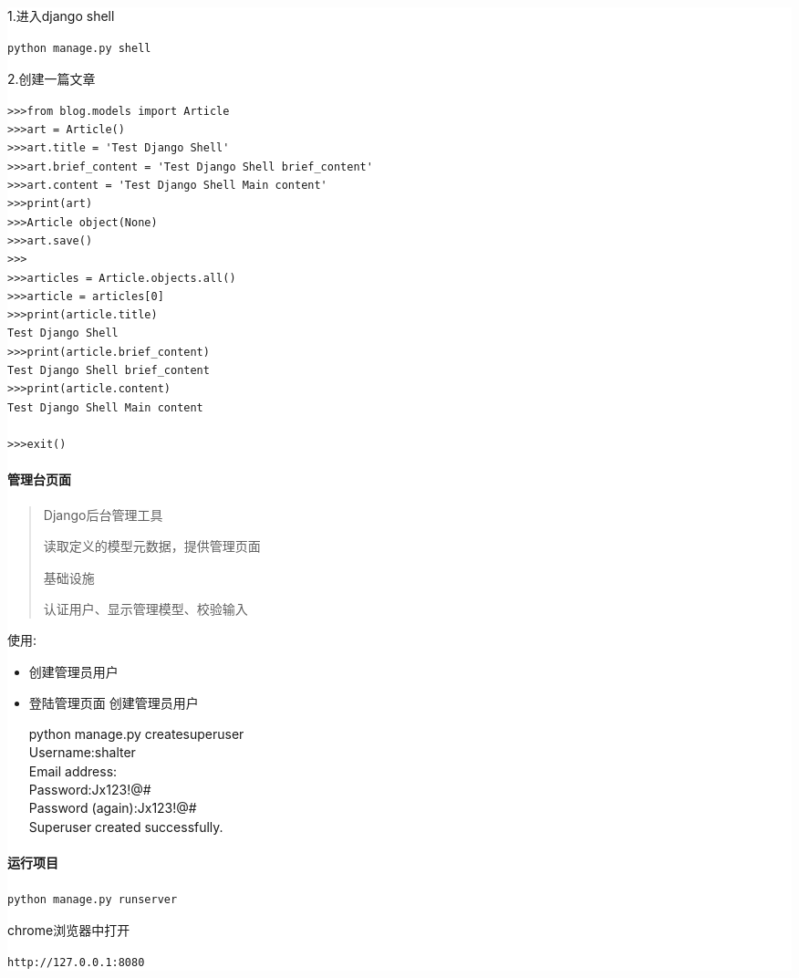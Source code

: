 1.进入django shell

    python manage.py shell
    
2.创建一篇文章
    
    >>>from blog.models import Article
    >>>art = Article()
    >>>art.title = 'Test Django Shell'
    >>>art.brief_content = 'Test Django Shell brief_content'
    >>>art.content = 'Test Django Shell Main content'
    >>>print(art)
    >>>Article object(None)
    >>>art.save()
    >>>
    >>>articles = Article.objects.all()
    >>>article = articles[0]
    >>>print(article.title)
    Test Django Shell
    >>>print(article.brief_content)
    Test Django Shell brief_content
    >>>print(article.content)
    Test Django Shell Main content
    
    >>>exit()

#### 管理台页面
>Django后台管理工具
>
>读取定义的模型元数据，提供管理页面
>
>基础设施
>
>认证用户、显示管理模型、校验输入
>
使用:
- 创建管理员用户
- 登陆管理页面
创建管理员用户
    
        
    python manage.py createsuperuser         
    Username:shalter    
    Email address:    
    Password:Jx123!@#    
    Password (again):Jx123!@#    
    Superuser created successfully.
    
#### 运行项目
    python manage.py runserver
    
chrome浏览器中打开

    http://127.0.0.1:8080
    